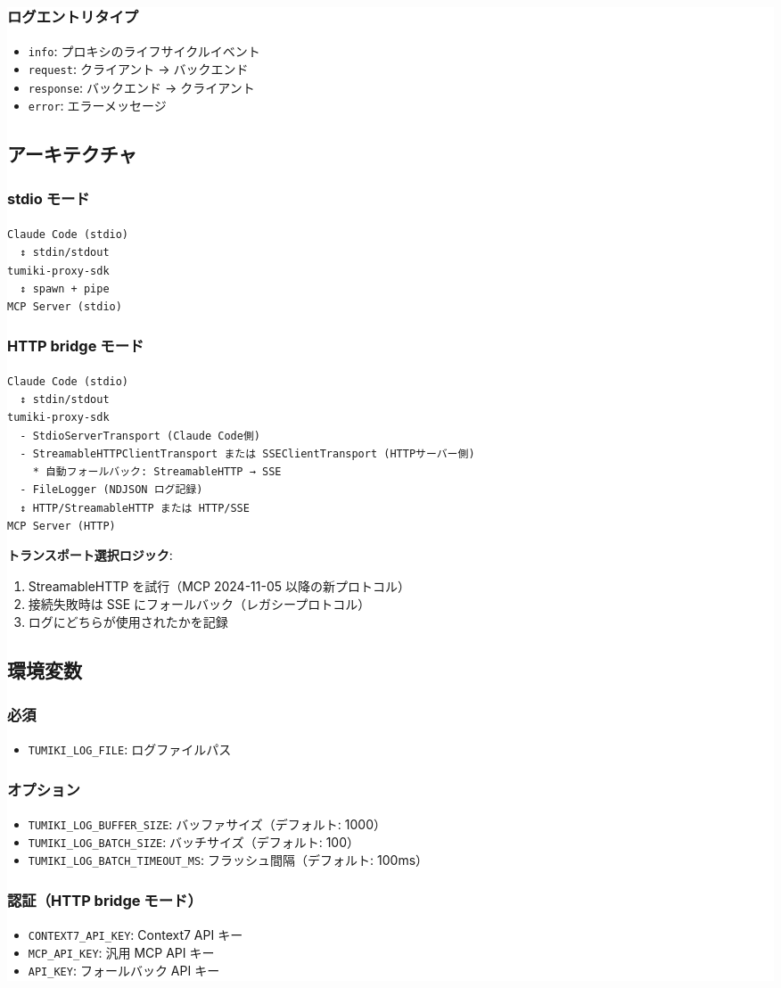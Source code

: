 ### ログエントリタイプ

- `info`: プロキシのライフサイクルイベント
- `request`: クライアント → バックエンド
- `response`: バックエンド → クライアント
- `error`: エラーメッセージ

## アーキテクチャ

### stdio モード
```
Claude Code (stdio)
  ↕ stdin/stdout
tumiki-proxy-sdk
  ↕ spawn + pipe
MCP Server (stdio)
```

### HTTP bridge モード
```
Claude Code (stdio)
  ↕ stdin/stdout
tumiki-proxy-sdk
  - StdioServerTransport (Claude Code側)
  - StreamableHTTPClientTransport または SSEClientTransport (HTTPサーバー側)
    * 自動フォールバック: StreamableHTTP → SSE
  - FileLogger (NDJSON ログ記録)
  ↕ HTTP/StreamableHTTP または HTTP/SSE
MCP Server (HTTP)
```

**トランスポート選択ロジック**:
1. StreamableHTTP を試行（MCP 2024-11-05 以降の新プロトコル）
2. 接続失敗時は SSE にフォールバック（レガシープロトコル）
3. ログにどちらが使用されたかを記録

## 環境変数

### 必須
- `TUMIKI_LOG_FILE`: ログファイルパス

### オプション
- `TUMIKI_LOG_BUFFER_SIZE`: バッファサイズ（デフォルト: 1000）
- `TUMIKI_LOG_BATCH_SIZE`: バッチサイズ（デフォルト: 100）
- `TUMIKI_LOG_BATCH_TIMEOUT_MS`: フラッシュ間隔（デフォルト: 100ms）

### 認証（HTTP bridge モード）
- `CONTEXT7_API_KEY`: Context7 API キー
- `MCP_API_KEY`: 汎用 MCP API キー
- `API_KEY`: フォールバック API キー
